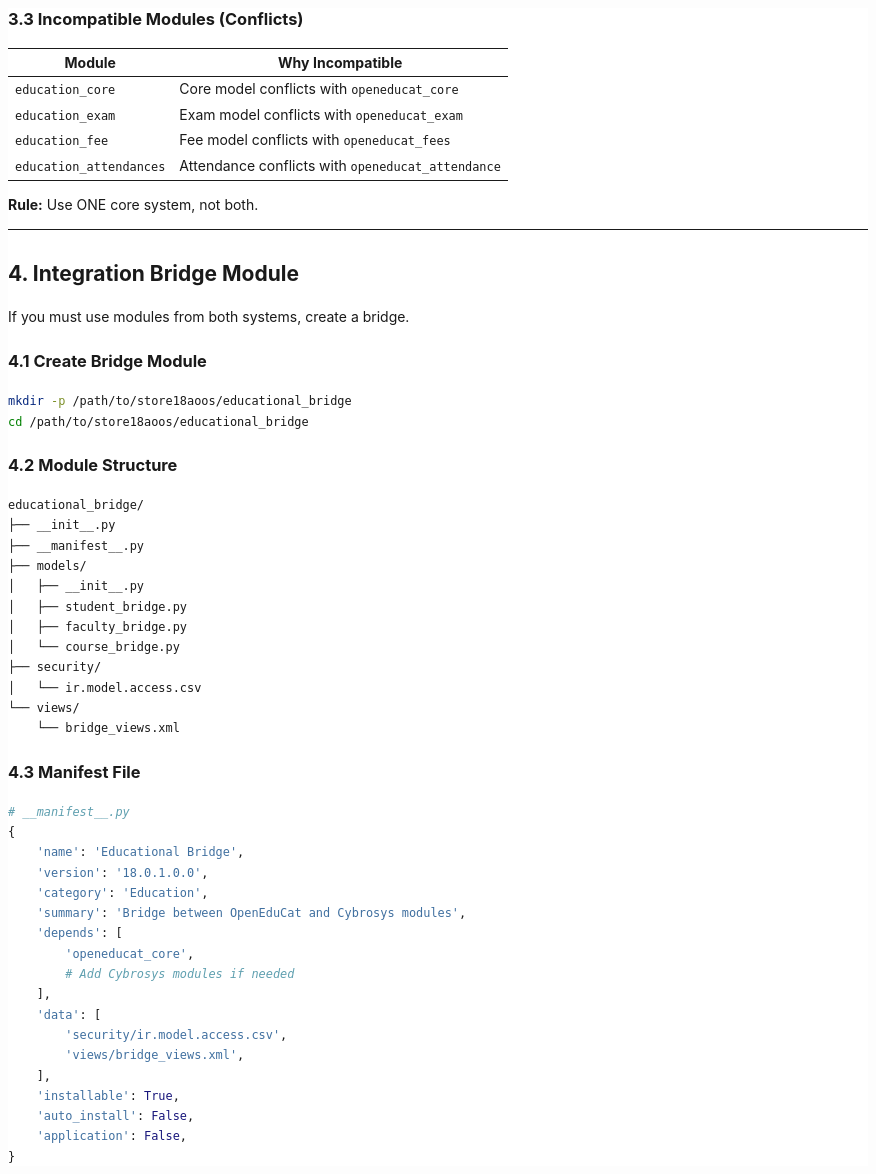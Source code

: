 ### 3.3 Incompatible Modules (Conflicts)

| Module | Why Incompatible |
|--------|------------------|
| `education_core` | Core model conflicts with `openeducat_core` |
| `education_exam` | Exam model conflicts with `openeducat_exam` |
| `education_fee` | Fee model conflicts with `openeducat_fees` |
| `education_attendances` | Attendance conflicts with `openeducat_attendance` |

**Rule:** Use ONE core system, not both.

---

## 4. Integration Bridge Module

If you must use modules from both systems, create a bridge.

### 4.1 Create Bridge Module

```bash
mkdir -p /path/to/store18aoos/educational_bridge
cd /path/to/store18aoos/educational_bridge
```

### 4.2 Module Structure

```
educational_bridge/
├── __init__.py
├── __manifest__.py
├── models/
│   ├── __init__.py
│   ├── student_bridge.py
│   ├── faculty_bridge.py
│   └── course_bridge.py
├── security/
│   └── ir.model.access.csv
└── views/
    └── bridge_views.xml
```

### 4.3 Manifest File

```python
# __manifest__.py
{
    'name': 'Educational Bridge',
    'version': '18.0.1.0.0',
    'category': 'Education',
    'summary': 'Bridge between OpenEduCat and Cybrosys modules',
    'depends': [
        'openeducat_core',
        # Add Cybrosys modules if needed
    ],
    'data': [
        'security/ir.model.access.csv',
        'views/bridge_views.xml',
    ],
    'installable': True,
    'auto_install': False,
    'application': False,
}
```